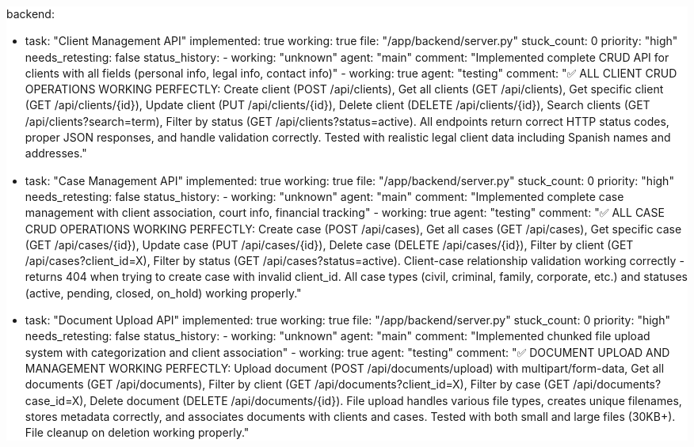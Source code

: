 backend:
  - task: "Client Management API"
    implemented: true
    working: true
    file: "/app/backend/server.py"
    stuck_count: 0
    priority: "high"
    needs_retesting: false
    status_history:
        - working: "unknown"
          agent: "main"
          comment: "Implemented complete CRUD API for clients with all fields (personal info, legal info, contact info)"
        - working: true
          agent: "testing"
          comment: "✅ ALL CLIENT CRUD OPERATIONS WORKING PERFECTLY: Create client (POST /api/clients), Get all clients (GET /api/clients), Get specific client (GET /api/clients/{id}), Update client (PUT /api/clients/{id}), Delete client (DELETE /api/clients/{id}), Search clients (GET /api/clients?search=term), Filter by status (GET /api/clients?status=active). All endpoints return correct HTTP status codes, proper JSON responses, and handle validation correctly. Tested with realistic legal client data including Spanish names and addresses."

  - task: "Case Management API"
    implemented: true
    working: true
    file: "/app/backend/server.py"
    stuck_count: 0
    priority: "high"
    needs_retesting: false
    status_history:
        - working: "unknown"
          agent: "main"
          comment: "Implemented complete case management with client association, court info, financial tracking"
        - working: true
          agent: "testing"
          comment: "✅ ALL CASE CRUD OPERATIONS WORKING PERFECTLY: Create case (POST /api/cases), Get all cases (GET /api/cases), Get specific case (GET /api/cases/{id}), Update case (PUT /api/cases/{id}), Delete case (DELETE /api/cases/{id}), Filter by client (GET /api/cases?client_id=X), Filter by status (GET /api/cases?status=active). Client-case relationship validation working correctly - returns 404 when trying to create case with invalid client_id. All case types (civil, criminal, family, corporate, etc.) and statuses (active, pending, closed, on_hold) working properly."

  - task: "Document Upload API"
    implemented: true
    working: true
    file: "/app/backend/server.py"
    stuck_count: 0
    priority: "high"
    needs_retesting: false
    status_history:
        - working: "unknown"
          agent: "main"
          comment: "Implemented chunked file upload system with categorization and client association"
        - working: true
          agent: "testing"
          comment: "✅ DOCUMENT UPLOAD AND MANAGEMENT WORKING PERFECTLY: Upload document (POST /api/documents/upload) with multipart/form-data, Get all documents (GET /api/documents), Filter by client (GET /api/documents?client_id=X), Filter by case (GET /api/documents?case_id=X), Delete document (DELETE /api/documents/{id}). File upload handles various file types, creates unique filenames, stores metadata correctly, and associates documents with clients and cases. Tested with both small and large files (30KB+). File cleanup on deletion working properly."
